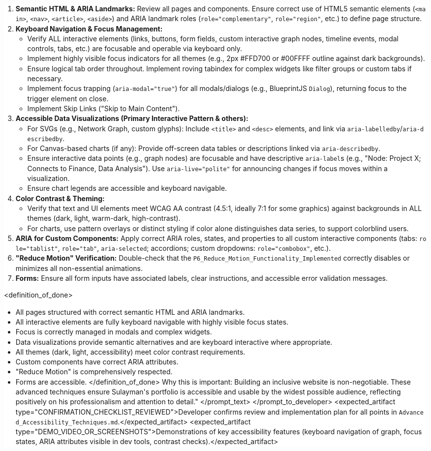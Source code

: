 1.  **Semantic HTML & ARIA Landmarks:** Review all pages and components. Ensure correct use of HTML5 semantic elements (`<main>`, `<nav>`, `<article>`, `<aside>`) and ARIA landmark roles (`role="complementary"`, `role="region"`, etc.) to define page structure.
2.  **Keyboard Navigation & Focus Management:**
    * Verify ALL interactive elements (links, buttons, form fields, custom interactive graph nodes, timeline events, modal controls, tabs, etc.) are focusable and operable via keyboard only.
    * Implement highly visible focus indicators for all themes (e.g., 2px #FFD700 or #00FFFF outline against dark backgrounds).
    * Ensure logical tab order throughout. Implement roving tabindex for complex widgets like filter groups or custom tabs if necessary.
    * Implement focus trapping (`aria-modal="true"`) for all modals/dialogs (e.g., BlueprintJS `Dialog`), returning focus to the trigger element on close.
    * Implement Skip Links ("Skip to Main Content").
3.  **Accessible Data Visualizations (Primary Interactive Pattern & others):**
    * For SVGs (e.g., Network Graph, custom glyphs): Include `<title>` and `<desc>` elements, and link via `aria-labelledby`/`aria-describedby`.
    * For Canvas-based charts (if any): Provide off-screen data tables or descriptions linked via `aria-describedby`.
    * Ensure interactive data points (e.g., graph nodes) are focusable and have descriptive `aria-label`s (e.g., "Node: Project X; Connects to Finance, Data Analysis"). Use `aria-live="polite"` for announcing changes if focus moves within a visualization.
    * Ensure chart legends are accessible and keyboard navigable.
4.  **Color Contrast & Theming:**
    * Verify that text and UI elements meet WCAG AA contrast (4.5:1, ideally 7:1 for some graphics) against backgrounds in ALL themes (dark, light, warm-dark, high-contrast).
    * For charts, use pattern overlays or distinct styling if color alone distinguishes data series, to support colorblind users.
5.  **ARIA for Custom Components:** Apply correct ARIA roles, states, and properties to all custom interactive components (tabs: `role="tablist"`, `role="tab"`, `aria-selected`; accordions; custom dropdowns: `role="combobox"`, etc.).
6.  **"Reduce Motion" Verification:** Double-check that the `P6_Reduce_Motion_Functionality_Implemented` correctly disables or minimizes all non-essential animations.
7.  **Forms:** Ensure all form inputs have associated labels, clear instructions, and accessible error validation messages.

<definition_of_done>
* All pages structured with correct semantic HTML and ARIA landmarks.
* All interactive elements are fully keyboard navigable with highly visible focus states.
* Focus is correctly managed in modals and complex widgets.
* Data visualizations provide semantic alternatives and are keyboard interactive where appropriate.
* All themes (dark, light, accessibility) meet color contrast requirements.
* Custom components have correct ARIA attributes.
* "Reduce Motion" is comprehensively respected.
* Forms are accessible.
</definition_of_done>
Why this is important: Building an inclusive website is non-negotiable. These advanced techniques ensure Sulayman's portfolio is accessible and usable by the widest possible audience, reflecting positively on his professionalism and attention to detail."
    </prompt_text>
  </prompt_to_developer>
  <expected_artifact type="CONFIRMATION_CHECKLIST_REVIEWED">Developer confirms review and implementation plan for all points in `Advanced_Accessibility_Techniques.md`.</expected_artifact>
  <expected_artifact type="DEMO_VIDEO_OR_SCREENSHOTS">Demonstrations of key accessibility features (keyboard navigation of graph, focus states, ARIA attributes visible in dev tools, contrast checks).</expected_artifact>
</task>
